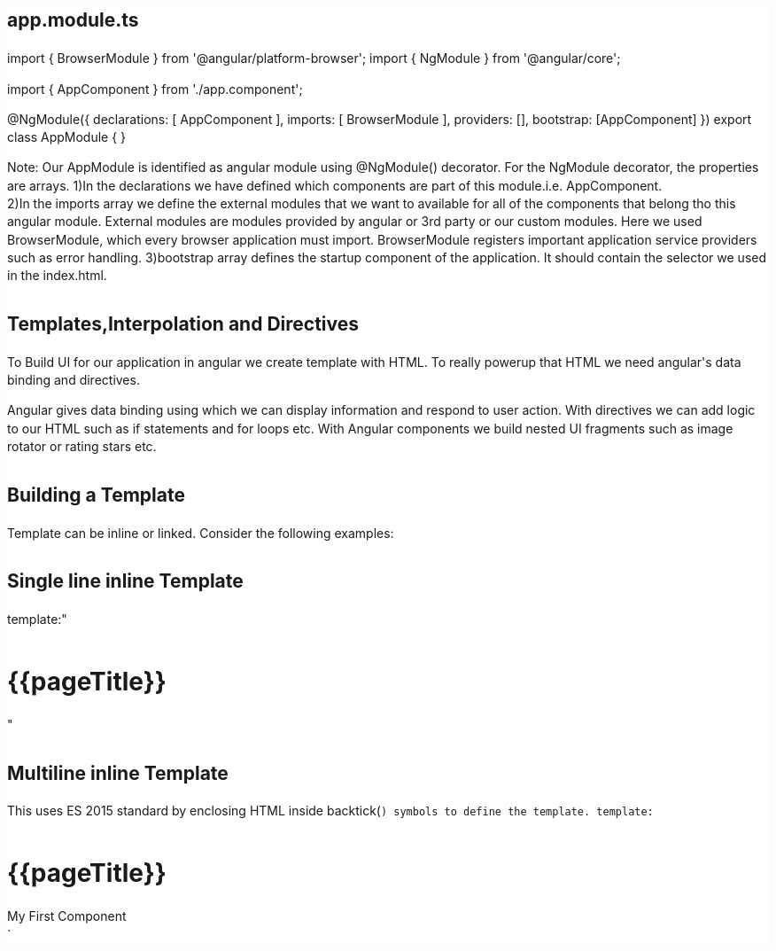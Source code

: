 app.module.ts
-------------
import { BrowserModule } from '@angular/platform-browser';
import { NgModule } from '@angular/core';

import { AppComponent } from './app.component';

@NgModule({
  declarations: [
    AppComponent
  ],
  imports: [
    BrowserModule
  ],
  providers: [],
  bootstrap: [AppComponent]
})
export class AppModule { }

Note: Our AppModule is identified as angular module using @NgModule() decorator. For the NgModule decorator, the properties are arrays. 
1)In the declarations we have defined which components are part of this module.i.e. AppComponent. <br>
2)In the imports array we define the external modules that we want to available for all of the components that belong tho this angular module. External modules are modules provided by angular or 3rd party or our custom modules. Here we used BrowserModule, which every browser application must import. BrowserModule registers important application service providers such as error handling.
3)bootstrap array defines the startup component of the application. It should contain the selector we used in the index.html.

Templates,Interpolation and Directives
--------------------------------------
To Build UI for our application in angular we create template with HTML. To really powerup that HTML we need angular's data binding and directives.

Angular gives data binding using which we can display information and respond to user action.
With directives we can add logic to our HTML such as if statements and for loops etc.
With Angular components we build nested UI fragments such as image rotator or rating stars etc.

Building a Template
-------------------
Template can be inline or linked. Consider the following examples:

Single line inline Template
----------------------------
template:"<h1>{{pageTitle}}</h1>"

Multiline inline Template
-------------------------
This uses ES 2015 standard by enclosing HTML inside backtick(`) symbols to define the template.
template: `
		<div><h1>{{pageTitle}}</h1>
		<div>My First Component</div>
	`
